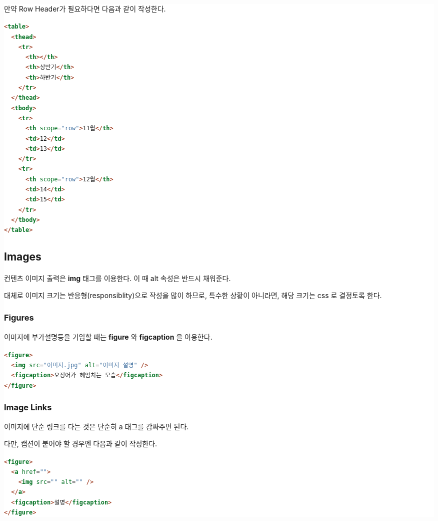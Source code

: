 만약 Row Header가 필요하다면 다음과 같이 작성한다.

```html
<table>
  <thead>
    <tr>
      <th></th>
      <th>상반기</th>
      <th>하반기</th>
    </tr>
  </thead>
  <tbody>
    <tr>
      <th scope="row">11월</th>
      <td>12</td>
      <td>13</td>
    </tr>
    <tr>
      <th scope="row">12월</th>
      <td>14</td>
      <td>15</td>
    </tr>
  </tbody>
</table>
```

## Images

컨텐츠 이미지 출력은 **img** 태그를 이용한다.
이 때 alt 속성은 반드시 채워준다.

대체로 이미지 크기는 반응형(responsiblity)으로 작성을 많이 하므로,
특수한 상황이 아니라면, 해당 크기는 css 로 결정토록 한다.

### Figures

이미지에 부가설명등을 기입할 때는 **figure** 와 **figcaption** 을 이용한다.

```html
<figure>
  <img src="이미지.jpg" alt="이미지 설명" />
  <figcaption>오징어가 헤엄치는 모습</figcaption>
</figure>
```

### Image Links

이미지에 단순 링크를 다는 것은 단순히 a 태그를 감싸주면 된다.

다만, 캡션이 붙어야 할 경우엔 다음과 같이 작성한다.

```html
<figure>
  <a href="">
    <img src="" alt="" />
  </a>
  <figcaption>설명</figcaption>
</figure>
```
